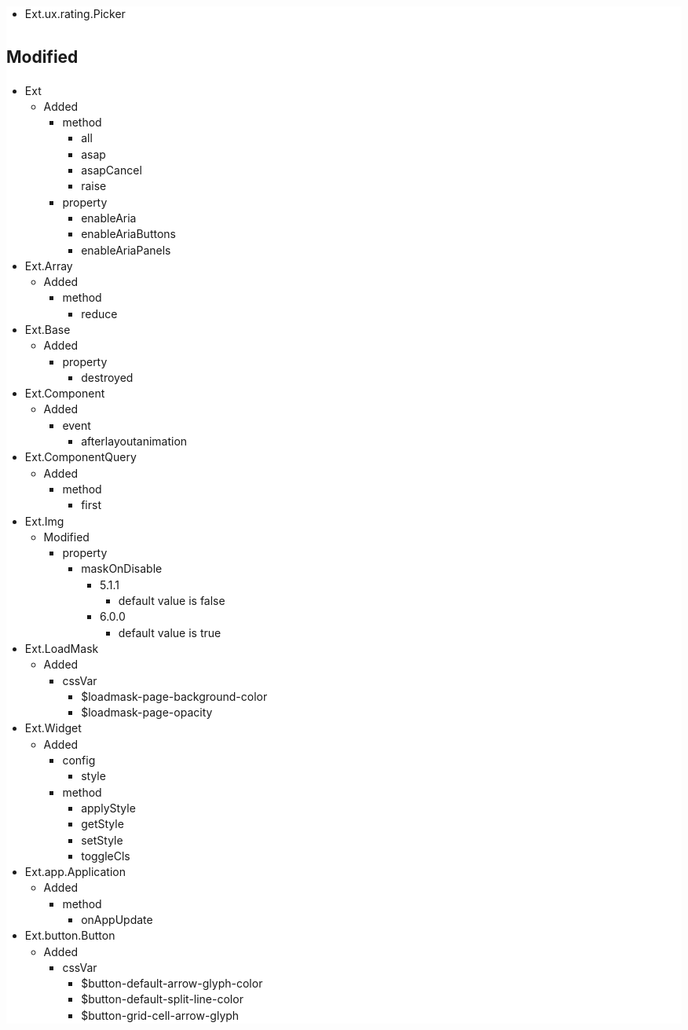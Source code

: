  * Ext.ux.rating.Picker

## Modified

 * Ext
    * Added
       * method
          * all
          * asap
          * asapCancel
          * raise
       * property
          * enableAria
          * enableAriaButtons
          * enableAriaPanels
 * Ext.Array
    * Added
       * method
          * reduce
 * Ext.Base
    * Added
       * property
          * destroyed
 * Ext.Component
    * Added
       * event
          * afterlayoutanimation
 * Ext.ComponentQuery
    * Added
       * method
          * first
 * Ext.Img
    * Modified
       * property
          * maskOnDisable
             * 5.1.1
                * default value is false
             * 6.0.0
                * default value is true
 * Ext.LoadMask
    * Added
       * cssVar
          * $loadmask-page-background-color
          * $loadmask-page-opacity
 * Ext.Widget
    * Added
       * config
          * style
       * method
          * applyStyle
          * getStyle
          * setStyle
          * toggleCls
 * Ext.app.Application
    * Added
       * method
          * onAppUpdate
 * Ext.button.Button
    * Added
       * cssVar
          * $button-default-arrow-glyph-color
          * $button-default-split-line-color
          * $button-grid-cell-arrow-glyph